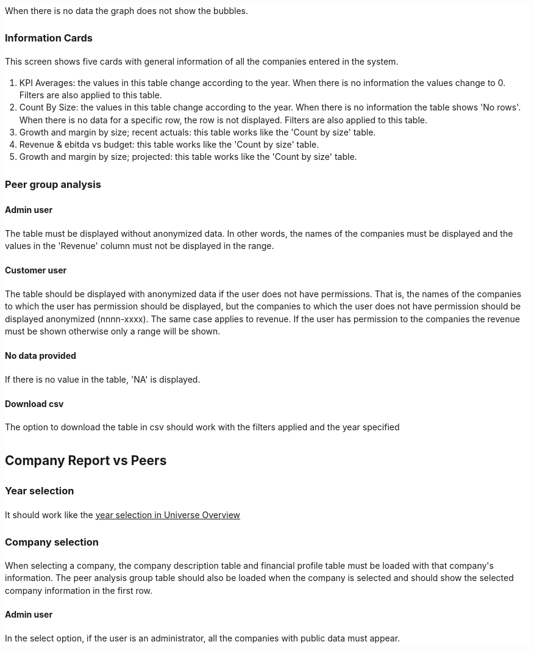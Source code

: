 When there is no data the graph does not show the bubbles.

### Information Cards

This screen shows five cards with general information of all the companies entered in the system.

1. KPI Averages: the values ​​in this table change according to the year. When there is no information the values ​​change to 0. Filters are also applied to this table.
2. Count By Size: the values ​​in this table change according to the year. When there is no information the table shows 'No rows'. When there is no data for a specific row, the row is not displayed. Filters are also applied to this table.
3. Growth and margin by size; recent actuals: this table works like the 'Count by size' table.
4. Revenue & ebitda vs budget: this table works like the 'Count by size' table.
5. Growth and margin by size; projected: this table works like the 'Count by size' table.

### Peer group analysis

#### Admin user

The table must be displayed without anonymized data. In other words, the names of the companies must be displayed and the values ​​in the 'Revenue' column must not be displayed in the range.

#### Customer user

The table should be displayed with anonymized data if the user does not have permissions. That is, the names of the companies to which the user has permission should be displayed, but the companies to which the user does not have permission should be displayed anonymized (nnnn-xxxx). The same case applies to revenue. If the user has permission to the companies the revenue must be shown otherwise only a range will be shown.

#### No data provided

If there is no value in the table, 'NA' is displayed.

#### Download csv

The option to download the table in csv should work with the filters applied and the year specified

## Company Report vs Peers

### Year selection

It should work like the [year selection in Universe Overview](#year-selection)

### Company selection

When selecting a company, the company description table and financial profile table must be loaded with that company's information.
The peer analysis group table should also be loaded when the company is selected and should show the selected company information in the first row.

#### Admin user

In the select option, if the user is an administrator, all the companies with public data must appear.

